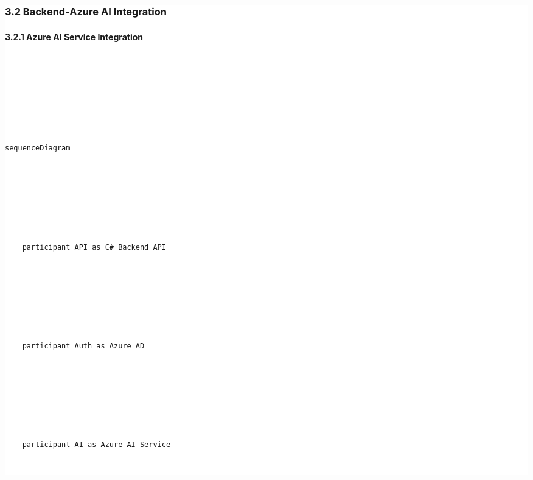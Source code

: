 













### 3.2 Backend-Azure AI Integration















#### 3.2.1 Azure AI Service Integration















```mermaid







sequenceDiagram







    participant API as C# Backend API







    participant Auth as Azure AD







    participant AI as Azure AI Service



```